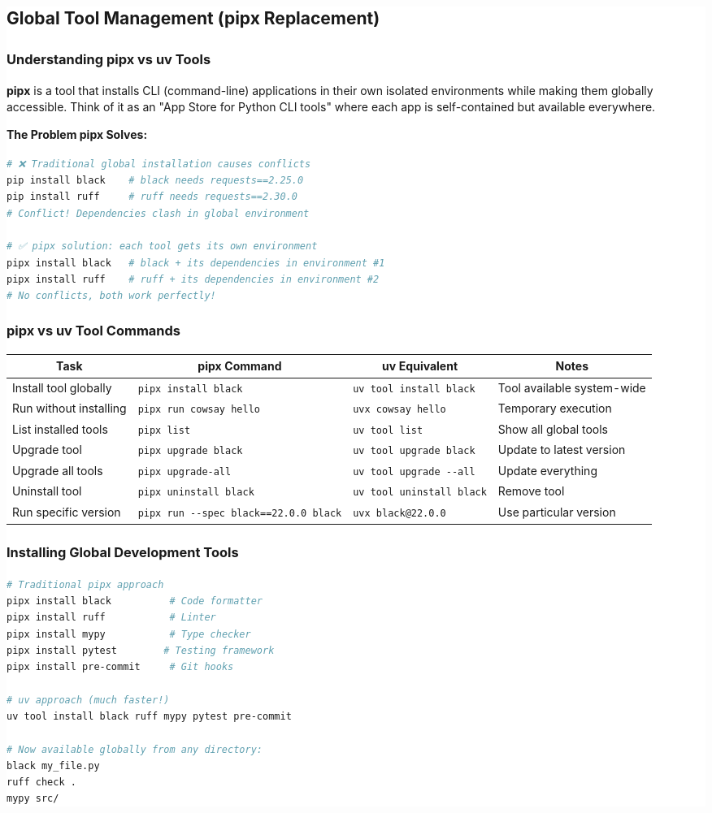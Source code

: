 ## Global Tool Management (pipx Replacement)

### Understanding pipx vs uv Tools

**pipx** is a tool that installs CLI (command-line) applications in their own isolated environments while making them globally accessible. Think of it as an "App Store for Python CLI tools" where each app is self-contained but available everywhere.

**The Problem pipx Solves:**
```bash
# ❌ Traditional global installation causes conflicts
pip install black    # black needs requests==2.25.0
pip install ruff     # ruff needs requests==2.30.0
# Conflict! Dependencies clash in global environment

# ✅ pipx solution: each tool gets its own environment
pipx install black   # black + its dependencies in environment #1
pipx install ruff    # ruff + its dependencies in environment #2
# No conflicts, both work perfectly!
```

### pipx vs uv Tool Commands

| Task | pipx Command | uv Equivalent | Notes |
|------|--------------|---------------|-------|
| Install tool globally | `pipx install black` | `uv tool install black` | Tool available system-wide |
| Run without installing | `pipx run cowsay hello` | `uvx cowsay hello` | Temporary execution |
| List installed tools | `pipx list` | `uv tool list` | Show all global tools |
| Upgrade tool | `pipx upgrade black` | `uv tool upgrade black` | Update to latest version |
| Upgrade all tools | `pipx upgrade-all` | `uv tool upgrade --all` | Update everything |
| Uninstall tool | `pipx uninstall black` | `uv tool uninstall black` | Remove tool |
| Run specific version | `pipx run --spec black==22.0.0 black` | `uvx black@22.0.0` | Use particular version |

### Installing Global Development Tools

```bash
# Traditional pipx approach
pipx install black          # Code formatter
pipx install ruff           # Linter  
pipx install mypy           # Type checker
pipx install pytest        # Testing framework
pipx install pre-commit     # Git hooks

# uv approach (much faster!)
uv tool install black ruff mypy pytest pre-commit

# Now available globally from any directory:
black my_file.py
ruff check .
mypy src/
```
